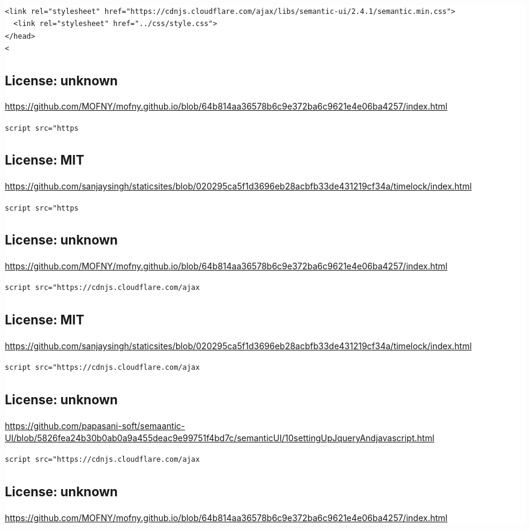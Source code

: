 ```
<link rel="stylesheet" href="https://cdnjs.cloudflare.com/ajax/libs/semantic-ui/2.4.1/semantic.min.css">
  <link rel="stylesheet" href="../css/style.css">
</head>
<
```


## License: unknown
https://github.com/MOFNY/mofny.github.io/blob/64b814aa36578b6c9e372ba6c9621e4e06ba4257/index.html

```
script src="https
```


## License: MIT
https://github.com/sanjaysingh/staticsites/blob/020295ca5f1d3696eb28acbfb33de431219cf34a/timelock/index.html

```
script src="https
```


## License: unknown
https://github.com/MOFNY/mofny.github.io/blob/64b814aa36578b6c9e372ba6c9621e4e06ba4257/index.html

```
script src="https://cdnjs.cloudflare.com/ajax
```


## License: MIT
https://github.com/sanjaysingh/staticsites/blob/020295ca5f1d3696eb28acbfb33de431219cf34a/timelock/index.html

```
script src="https://cdnjs.cloudflare.com/ajax
```


## License: unknown
https://github.com/papasani-soft/semaantic-UI/blob/5826fea24b30b0ab0a9a455deac9e99751f4bd7c/semanticUI/10settingUpJqueryAndjavascript.html

```
script src="https://cdnjs.cloudflare.com/ajax
```


## License: unknown
https://github.com/MOFNY/mofny.github.io/blob/64b814aa36578b6c9e372ba6c9621e4e06ba4257/index.html
